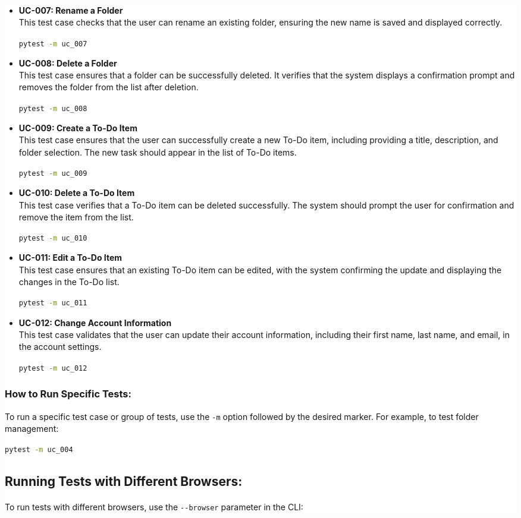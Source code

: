 - **UC-007: Rename a Folder**  
  This test case checks that the user can rename an existing folder, ensuring the new name is saved and displayed correctly.  
    ```bash
    pytest -m uc_007
    ```

- **UC-008: Delete a Folder**  
  This test case ensures that a folder can be successfully deleted. It verifies that the system displays a confirmation prompt and removes the folder from the list after deletion.  
    ```bash
    pytest -m uc_008
    ```

- **UC-009: Create a To-Do Item**  
  This test case ensures that the user can successfully create a new To-Do item, including providing a title, description, and folder selection. The new task should appear in the list of To-Do items.  
    ```bash
    pytest -m uc_009
    ```

- **UC-010: Delete a To-Do Item**  
  This test case verifies that a To-Do item can be deleted successfully. The system should prompt the user for confirmation and remove the item from the list.  
    ```bash
    pytest -m uc_010
    ```

- **UC-011: Edit a To-Do Item**  
  This test case ensures that an existing To-Do item can be edited, with the system confirming the update and displaying the changes in the To-Do list.  
    ```bash
    pytest -m uc_011
    ```

- **UC-012: Change Account Information**  
  This test case validates that the user can update their account information, including their first name, last name, and email, in the account settings.  
    ```bash
    pytest -m uc_012
    ```

### How to Run Specific Tests:
To run a specific test case or group of tests, use the `-m` option followed by the desired marker. For example, to test folder management:

```bash
pytest -m uc_004
```

## Running Tests with Different Browsers:

To run tests with different browsers, use the `--browser` parameter in the CLI:
